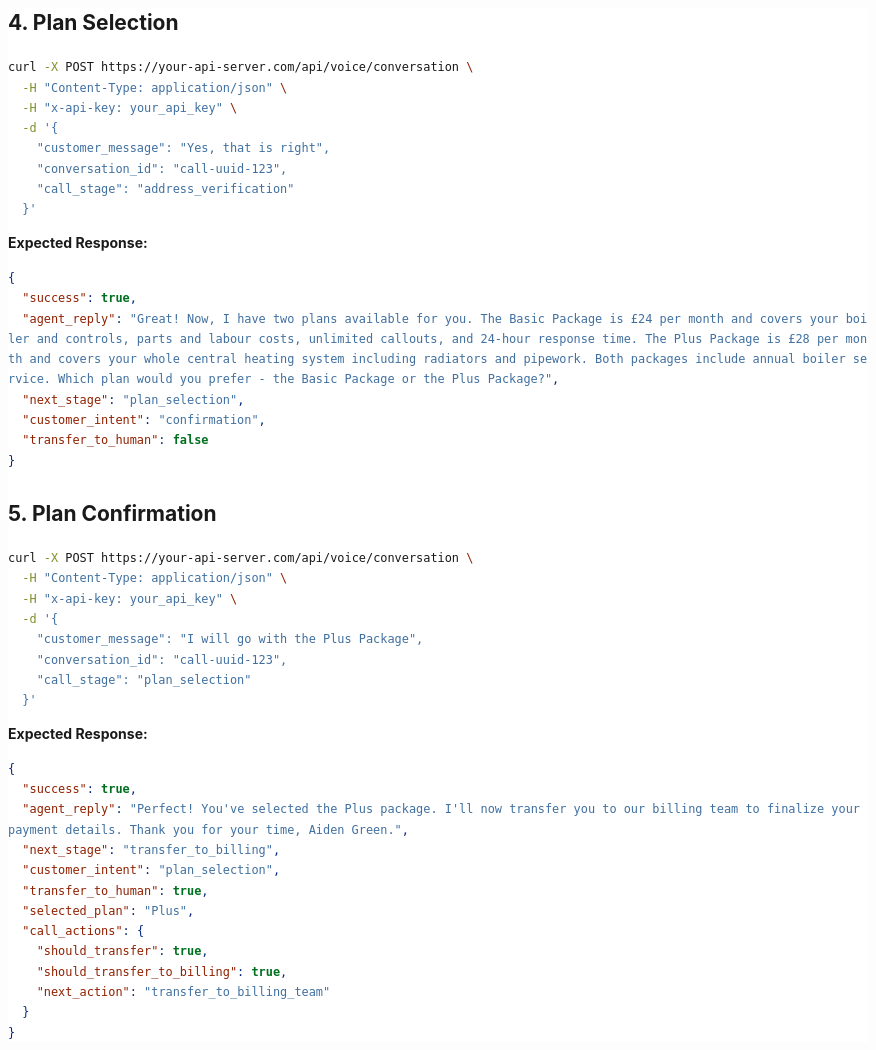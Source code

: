 ## 4. Plan Selection

```bash
curl -X POST https://your-api-server.com/api/voice/conversation \
  -H "Content-Type: application/json" \
  -H "x-api-key: your_api_key" \
  -d '{
    "customer_message": "Yes, that is right",
    "conversation_id": "call-uuid-123",
    "call_stage": "address_verification"
  }'
```

**Expected Response:**
```json
{
  "success": true,
  "agent_reply": "Great! Now, I have two plans available for you. The Basic Package is £24 per month and covers your boiler and controls, parts and labour costs, unlimited callouts, and 24-hour response time. The Plus Package is £28 per month and covers your whole central heating system including radiators and pipework. Both packages include annual boiler service. Which plan would you prefer - the Basic Package or the Plus Package?",
  "next_stage": "plan_selection",
  "customer_intent": "confirmation",
  "transfer_to_human": false
}
```

## 5. Plan Confirmation

```bash
curl -X POST https://your-api-server.com/api/voice/conversation \
  -H "Content-Type: application/json" \
  -H "x-api-key: your_api_key" \
  -d '{
    "customer_message": "I will go with the Plus Package",
    "conversation_id": "call-uuid-123",
    "call_stage": "plan_selection"
  }'
```

**Expected Response:**
```json
{
  "success": true,
  "agent_reply": "Perfect! You've selected the Plus package. I'll now transfer you to our billing team to finalize your payment details. Thank you for your time, Aiden Green.",
  "next_stage": "transfer_to_billing",
  "customer_intent": "plan_selection",
  "transfer_to_human": true,
  "selected_plan": "Plus",
  "call_actions": {
    "should_transfer": true,
    "should_transfer_to_billing": true,
    "next_action": "transfer_to_billing_team"
  }
}
```

